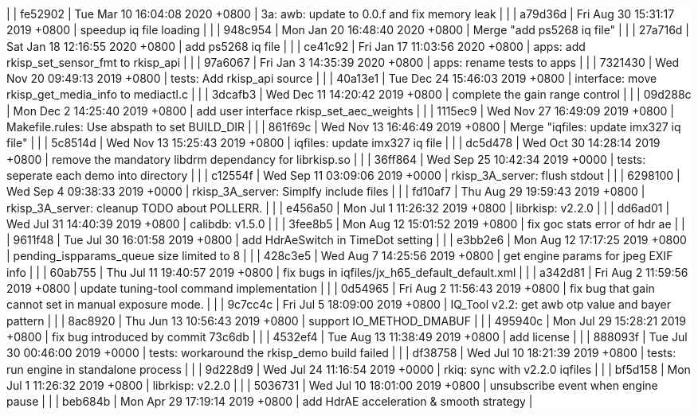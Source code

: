 |  | fe52902 | Tue Mar 10 16:04:08 2020 +0800 | 3a: awb: update to 0.0.f and fix memory leak |
|  | a79d36d | Fri Aug 30 15:31:17 2019 +0800 | speedup iq file loading |
|  | 948c954 | Mon Jan 20 16:48:40 2020 +0800 | Merge "add ps5268 iq file" |
|  | 27a716d | Sat Jan 18 12:16:55 2020 +0800 | add ps5268 iq file |
|  | ce41c92 | Fri Jan 17 11:03:56 2020 +0800 | apps: add rkisp_set_sensor_fmt to rkisp_api |
|  | 97a6067 | Fri Jan 3 14:35:39 2020 +0800 | apps: rename tests to apps |
|  | 7321430 | Wed Nov 20 09:49:13 2019 +0800 | tests: Add rkisp_api source |
|  | 40a13e1 | Tue Dec 24 15:46:03 2019 +0800 | interface: move rkisp_get_media_info to mediactl.c |
|  | 3dcafb3 | Wed Dec 11 14:20:42 2019 +0800 | complete the gain range control |
|  | 09d288c | Mon Dec 2 14:25:40 2019 +0800 | add user interface rkisp_set_aec_weights |
|  | 1115ec9 | Wed Nov 27 16:49:09 2019 +0800 | Makefile.rules: Use abspath to set BUILD_DIR |
|  | 861f69c | Wed Nov 13 16:46:49 2019 +0800 | Merge "iqfiles: update imx327 iq file" |
|  | 5c8514d | Wed Nov 13 15:25:43 2019 +0800 | iqfiles: update imx327 iq file |
|  | dc5d478 | Wed Oct 30 14:28:14 2019 +0800 | remove the mandatory libdrm dependancy for librkisp.so |
|  | 36ff864 | Wed Sep 25 10:42:34 2019 +0000 | tests: seperate each demo into directory |
|  | c12554f | Wed Sep 11 03:09:06 2019 +0000 | rkisp_3A_server: flush stdout |
|  | 6298100 | Wed Sep 4 09:38:33 2019 +0000 | rkisp_3A_server: Simplfy include files |
|  | fd10af7 | Thu Aug 29 19:59:43 2019 +0800 | rkisp_3A_server: cleanup TODO about POLLERR. |
|  | e456a50 | Mon Jul 1 11:26:32 2019 +0800 | librkisp: v2.2.0 |
|  | dd6ad01 | Wed Jul 31 14:40:39 2019 +0800 | calibdb: v1.5.0 |
|  | 3fee8b5 | Mon Aug 12 15:01:52 2019 +0800 | fix goc stats error of hdr ae |
|  | 9611f48 | Tue Jul 30 16:01:58 2019 +0800 | add HdrAeSwitch in TimeDot setting |
|  | e3bb2e6 | Mon Aug 12 17:17:25 2019 +0800 | pending_ispparams_queue size limited to 8 |
|  | 428c3e5 | Wed Aug 7 14:25:56 2019 +0800 | get engine params for jpeg EXIF info |
|  | 60ab755 | Thu Jul 11 19:40:57 2019 +0800 | fix bugs in iqfiles/jx_h65_default_default.xml |
|  | a342d81 | Fri Aug 2 11:59:56 2019 +0800 | update tuning-tool command implementation |
|  | 0d54965 | Fri Aug 2 11:56:43 2019 +0800 | fix bug that gain cannot set in manual exposure mode. |
|  | 9c7cc4c | Fri Jul 5 18:09:00 2019 +0800 | IQ_Tool v2.2: get awb otp value and bayer pattern |
|  | 8ac8920 | Thu Jun 13 10:56:43 2019 +0800 | support IO_METHOD_DMABUF |
|  | 495940c | Mon Jul 29 15:28:21 2019 +0800 | fix bug introduced by commit 73c6db |
|  | 4532ef4 | Tue Aug 13 11:38:49 2019 +0800 | add license |
|  | 888093f | Tue Jul 30 00:46:00 2019 +0000 | tests: workaround the rkisp_demo build failed |
|  | df38758 | Wed Jul 10 18:21:39 2019 +0800 | tests: run engine in standalone process |
|  | 9d228d9 | Wed Jul 24 11:16:54 2019 +0000 | rkiq: sync with v2.2.0 iqfiles |
|  | bf5d158 | Mon Jul 1 11:26:32 2019 +0800 | librkisp: v2.2.0 |
|  | 5036731 | Wed Jul 10 18:01:00 2019 +0800 | unsubscribe event when engine pause |
|  | beb684b | Mon Apr 29 17:19:14 2019 +0800 | add HdrAE acceleration & smooth strategy |